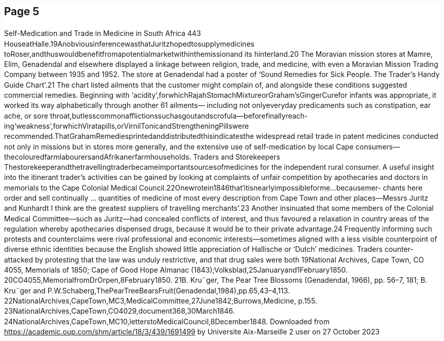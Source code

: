 
## Page 5

Self-Medication and Trade in Medicine in South Africa 443
HouseatHalle.19AnobviousinferencewasthatJuritzhopedtosupplymedicines
toRoser,andthuswouldbenefitfromapotentialmarketwithinthemissionand
its hinterland.20
The Moravian mission stores at Mamre, Elim, Genadendal and elsewhere
displayed a linkage between religion, trade, and medicine, with even a Moravian
Mission Trading Company between 1935 and 1952. The store at Genadendal
had a poster of ‘Sound Remedies for Sick People. The Trader’s Handy Guide
Chart’.21 The chart listed ailments that the customer might complain of, and
alongside these conditions suggested commercial remedies. Beginning with
‘acidity’,forwhichRajahStomachMixtureorGraham’sGingerCurefor infants
was appropriate, it worked its way alphabetically through another 61 ailments—
including not onlyeveryday predicaments such as constipation, ear ache, or sore
throat,butlesscommonafflictionssuchasgoutandscrofula—beforefinallyreach-
ing‘weakness’,forwhichViratapills,orVirnilTonicandStrengtheningPillswere
recommended.ThatGrahamRemediesprintedanddistributedthisindicatesthe
widespread retail trade in patent medicines conducted not only in missions but
in stores more generally, and the extensive use of self-medication by local Cape
consumers—thecolouredfarmlabourersandAfrikanerfarmhouseholds.
Traders and Storekeepers
Thestorekeeperandthetravellingtraderbecameimportantsourcesofmedicines
for the independent rural consumer. A useful insight into the itinerant trader’s
activities can be gained by looking at complaints of unfair competition by
apothecaries and doctors in memorials to the Cape Colonial Medical
Council.22Onewrotein1846that‘itisnearlyimpossibleforme...becausemer-
chants here order and sell continually ... quantities of medicine of most every
description from Cape Town and other places—Messrs Juritz and Kunhardt I
think are the greatest suppliers of travelling merchants’.23 Another insinuated
that some members of the Colonial Medical Committee—such as Juritz—had
concealed conflicts of interest, and thus favoured a relaxation in country areas
of the regulation whereby apothecaries dispensed drugs, because it would be to
their private advantage.24 Frequently informing such protests and counterclaims
were rival professional and economic interests—sometimes aligned with a less
visible counterpoint of diverse ethnic identities because the English showed
little appreciation of Hallische or ‘Dutch’ medicines. Traders counter-attacked
by protesting that the law was unduly restrictive, and that drug sales were both
19National Archives, Cape Town, CO 4055, Memorials of 1850; Cape of Good Hope Almanac
(1843);Volksblad,25Januaryand1February1850.
20CO4055,MemorialfromDrOrpen,8February1850.
21B. Kru¨ger, The Pear Tree Blossoms (Genadendal, 1966), pp. 56–7, 181; B. Kru¨ger and
P.W.Schaberg,ThePearTreeBearsFruit(Genadendal,1984),pp.65,43–4,113.
22NationalArchives,CapeTown,MC3,MedicalCommittee,27June1842;Burrows,Medicine,
p.155.
23NationalArchives,CapeTown,CO4029,document368,30March1846.
24NationalArchives,CapeTown,MC10,letterstoMedicalCouncil,8December1848.
Downloaded
from
https://academic.oup.com/shm/article/18/3/439/1691499
by
Universite
Aix-Marseille
2
user
on
27
October
2023
